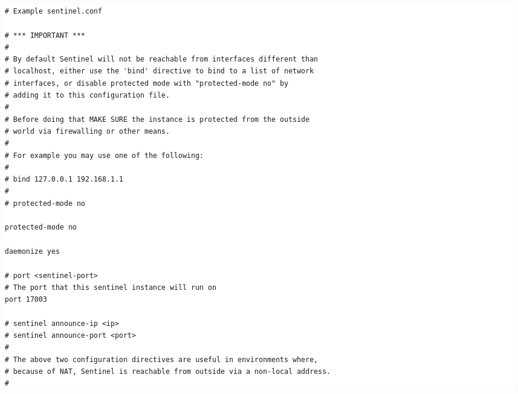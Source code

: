 	# Example sentinel.conf
	
	# *** IMPORTANT ***
	#
	# By default Sentinel will not be reachable from interfaces different than
	# localhost, either use the 'bind' directive to bind to a list of network
	# interfaces, or disable protected mode with "protected-mode no" by
	# adding it to this configuration file.
	#
	# Before doing that MAKE SURE the instance is protected from the outside
	# world via firewalling or other means.
	#
	# For example you may use one of the following:
	#
	# bind 127.0.0.1 192.168.1.1
	#
	# protected-mode no
	
	protected-mode no
	
	daemonize yes
	
	# port <sentinel-port>
	# The port that this sentinel instance will run on
	port 17003
	
	# sentinel announce-ip <ip>
	# sentinel announce-port <port>
	#
	# The above two configuration directives are useful in environments where,
	# because of NAT, Sentinel is reachable from outside via a non-local address.
	#